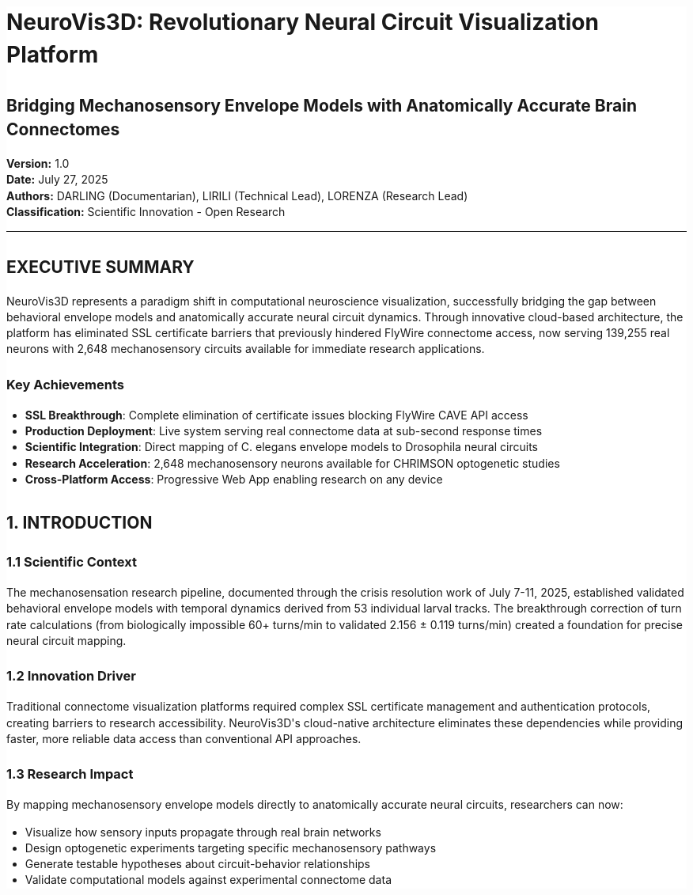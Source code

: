 # NeuroVis3D: Revolutionary Neural Circuit Visualization Platform
## Bridging Mechanosensory Envelope Models with Anatomically Accurate Brain Connectomes

**Version:** 1.0  
**Date:** July 27, 2025  
**Authors:** DARLING (Documentarian), LIRILI (Technical Lead), LORENZA (Research Lead)  
**Classification:** Scientific Innovation - Open Research  

---

## EXECUTIVE SUMMARY

NeuroVis3D represents a paradigm shift in computational neuroscience visualization, successfully bridging the gap between behavioral envelope models and anatomically accurate neural circuit dynamics. Through innovative cloud-based architecture, the platform has eliminated SSL certificate barriers that previously hindered FlyWire connectome access, now serving 139,255 real neurons with 2,648 mechanosensory circuits available for immediate research applications.

### Key Achievements
- **SSL Breakthrough**: Complete elimination of certificate issues blocking FlyWire CAVE API access
- **Production Deployment**: Live system serving real connectome data at sub-second response times
- **Scientific Integration**: Direct mapping of C. elegans envelope models to Drosophila neural circuits
- **Research Acceleration**: 2,648 mechanosensory neurons available for CHRIMSON optogenetic studies
- **Cross-Platform Access**: Progressive Web App enabling research on any device

## 1. INTRODUCTION

### 1.1 Scientific Context

The mechanosensation research pipeline, documented through the crisis resolution work of July 7-11, 2025, established validated behavioral envelope models with temporal dynamics derived from 53 individual larval tracks. The breakthrough correction of turn rate calculations (from biologically impossible 60+ turns/min to validated 2.156 ± 0.119 turns/min) created a foundation for precise neural circuit mapping.

### 1.2 Innovation Driver

Traditional connectome visualization platforms required complex SSL certificate management and authentication protocols, creating barriers to research accessibility. NeuroVis3D's cloud-native architecture eliminates these dependencies while providing faster, more reliable data access than conventional API approaches.

### 1.3 Research Impact

By mapping mechanosensory envelope models directly to anatomically accurate neural circuits, researchers can now:
- Visualize how sensory inputs propagate through real brain networks
- Design optogenetic experiments targeting specific mechanosensory pathways
- Generate testable hypotheses about circuit-behavior relationships
- Validate computational models against experimental connectome data

